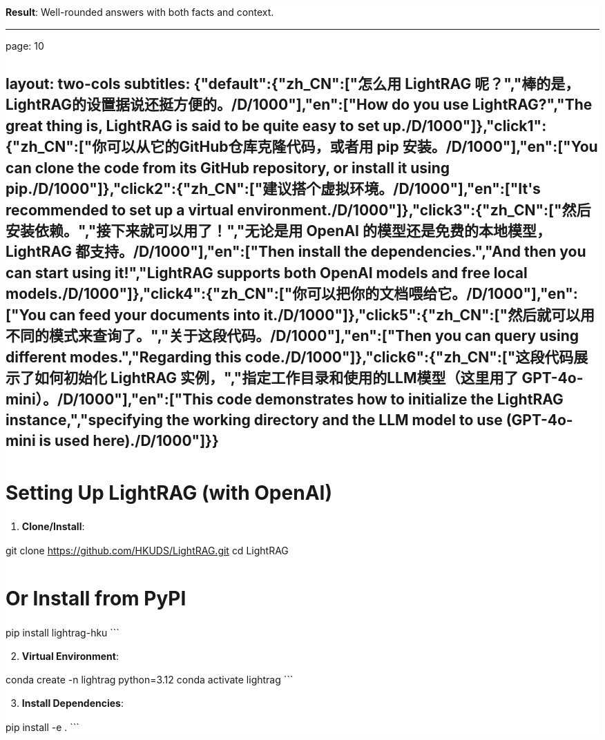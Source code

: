 <div v-click="2">

**Result**: Well-rounded answers with both facts and context.

</div>


---
page: 10

layout: two-cols
subtitles: {"default":{"zh_CN":["怎么用 LightRAG 呢？","棒的是，LightRAG的设置据说还挺方便的。/D/1000"],"en":["How do you use LightRAG?","The great thing is, LightRAG is said to be quite easy to set up./D/1000"]},"click1":{"zh_CN":["你可以从它的GitHub仓库克隆代码，或者用 pip 安装。/D/1000"],"en":["You can clone the code from its GitHub repository, or install it using pip./D/1000"]},"click2":{"zh_CN":["建议搭个虚拟环境。/D/1000"],"en":["It's recommended to set up a virtual environment./D/1000"]},"click3":{"zh_CN":["然后安装依赖。","接下来就可以用了！","无论是用 OpenAI 的模型还是免费的本地模型，LightRAG 都支持。/D/1000"],"en":["Then install the dependencies.","And then you can start using it!","LightRAG supports both OpenAI models and free local models./D/1000"]},"click4":{"zh_CN":["你可以把你的文档喂给它。/D/1000"],"en":["You can feed your documents into it./D/1000"]},"click5":{"zh_CN":["然后就可以用不同的模式来查询了。","关于这段代码。/D/1000"],"en":["Then you can query using different modes.","Regarding this code./D/1000"]},"click6":{"zh_CN":["这段代码展示了如何初始化 LightRAG 实例，","指定工作目录和使用的LLM模型（这里用了 GPT-4o-mini）。/D/1000"],"en":["This code demonstrates how to initialize the LightRAG instance,","specifying the working directory and the LLM model to use (GPT-4o-mini is used here)./D/1000"]}}
---

# Setting Up LightRAG (with OpenAI)

<div v-click="1">

1.  **Clone/Install**:
    ```bash
git clone https://github.com/HKUDS/LightRAG.git
cd LightRAG
# Or Install from PyPI
pip install lightrag-hku
    ```

</div>

<div v-click="2">

2.  **Virtual Environment**:
    ```bash
conda create -n lightrag python=3.12
conda activate lightrag
    ```

</div>

<div v-click="3">

3.  **Install Dependencies**:
    ```bash
pip install -e .
    ```

